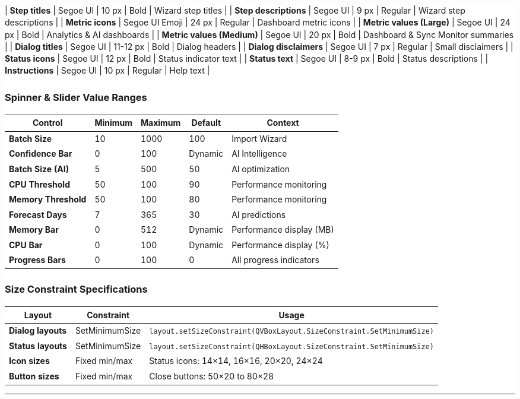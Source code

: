 | **Step titles** | Segoe UI | 10 px | Bold | Wizard step titles |
| **Step descriptions** | Segoe UI | 9 px | Regular | Wizard step descriptions |
| **Metric icons** | Segoe UI Emoji | 24 px | Regular | Dashboard metric icons |
| **Metric values (Large)** | Segoe UI | 24 px | Bold | Analytics & AI dashboards |
| **Metric values (Medium)** | Segoe UI | 20 px | Bold | Dashboard & Sync Monitor summaries |
| **Dialog titles** | Segoe UI | 11-12 px | Bold | Dialog headers |
| **Dialog disclaimers** | Segoe UI | 7 px | Regular | Small disclaimers |
| **Status icons** | Segoe UI | 12 px | Bold | Status indicator text |
| **Status text** | Segoe UI | 8-9 px | Bold | Status descriptions |
| **Instructions** | Segoe UI | 10 px | Regular | Help text |

### Spinner & Slider Value Ranges

| Control | Minimum | Maximum | Default | Context |
|---------|---------|---------|---------|---------|
| **Batch Size** | 10 | 1000 | 100 | Import Wizard |
| **Confidence Bar** | 0 | 100 | Dynamic | AI Intelligence |
| **Batch Size (AI)** | 5 | 500 | 50 | AI optimization |
| **CPU Threshold** | 50 | 100 | 90 | Performance monitoring |
| **Memory Threshold** | 50 | 100 | 80 | Performance monitoring |
| **Forecast Days** | 7 | 365 | 30 | AI predictions |
| **Memory Bar** | 0 | 512 | Dynamic | Performance display (MB) |
| **CPU Bar** | 0 | 100 | Dynamic | Performance display (%) |
| **Progress Bars** | 0 | 100 | 0 | All progress indicators |

### Size Constraint Specifications

| Layout | Constraint | Usage |
|--------|------------|-------|
| **Dialog layouts** | SetMinimumSize | `layout.setSizeConstraint(QVBoxLayout.SizeConstraint.SetMinimumSize)` |
| **Status layouts** | SetMinimumSize | `layout.setSizeConstraint(QHBoxLayout.SizeConstraint.SetMinimumSize)` |
| **Icon sizes** | Fixed min/max | Status icons: 14×14, 16×16, 20×20, 24×24 |
| **Button sizes** | Fixed min/max | Close buttons: 50×20 to 80×28 |

---
